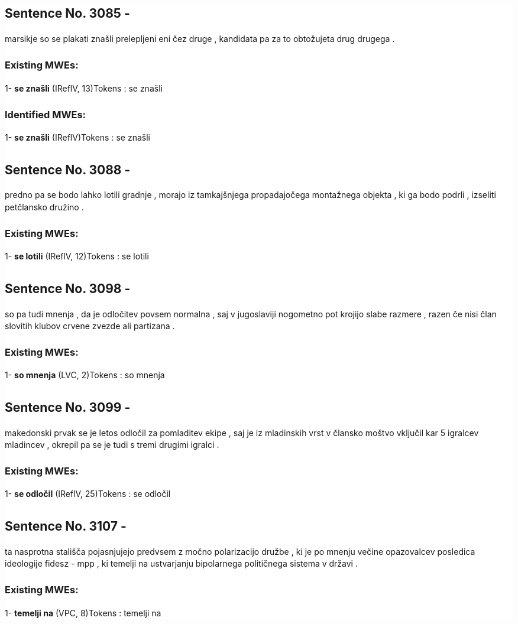 ## Sentence No. 3085 - 
marsikje so se plakati znašli prelepljeni eni čez druge , kandidata pa za to obtožujeta drug drugega . 
### Existing MWEs: 
1- **se znašli** (IReflV, 13)Tokens : 
se
znašli

### Identified MWEs: 
1- **se znašli** (IReflV)Tokens : 
se
znašli

## Sentence No. 3088 - 
predno pa se bodo lahko lotili gradnje , morajo iz tamkajšnjega propadajočega montažnega objekta , ki ga bodo podrli , izseliti petčlansko družino . 
### Existing MWEs: 
1- **se lotili** (IReflV, 12)Tokens : 
se
lotili

## Sentence No. 3098 - 
so pa tudi mnenja , da je odločitev povsem normalna , saj v jugoslaviji nogometno pot krojijo slabe razmere , razen če nisi član slovitih klubov crvene zvezde ali partizana . 
### Existing MWEs: 
1- **so mnenja** (LVC, 2)Tokens : 
so
mnenja

## Sentence No. 3099 - 
makedonski prvak se je letos odločil za pomladitev ekipe , saj je iz mladinskih vrst v člansko moštvo vključil kar 5 igralcev mladincev , okrepil pa se je tudi s tremi drugimi igralci . 
### Existing MWEs: 
1- **se odločil** (IReflV, 25)Tokens : 
se
odločil

## Sentence No. 3107 - 
ta nasprotna stališča pojasnjujejo predvsem z močno polarizacijo družbe , ki je po mnenju večine opazovalcev posledica ideologije fidesz - mpp , ki temelji na ustvarjanju bipolarnega političnega sistema v državi . 
### Existing MWEs: 
1- **temelji na** (VPC, 8)Tokens : 
temelji
na
